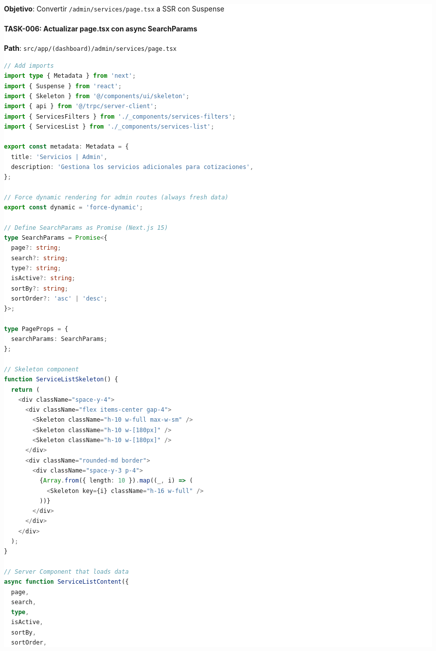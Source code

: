 **Objetivo**: Convertir `/admin/services/page.tsx` a SSR con Suspense

#### TASK-006: Actualizar page.tsx con async SearchParams

**Path**: `src/app/(dashboard)/admin/services/page.tsx`

```typescript
// Add imports
import type { Metadata } from 'next';
import { Suspense } from 'react';
import { Skeleton } from '@/components/ui/skeleton';
import { api } from '@/trpc/server-client';
import { ServicesFilters } from './_components/services-filters';
import { ServicesList } from './_components/services-list';

export const metadata: Metadata = {
  title: 'Servicios | Admin',
  description: 'Gestiona los servicios adicionales para cotizaciones',
};

// Force dynamic rendering for admin routes (always fresh data)
export const dynamic = 'force-dynamic';

// Define SearchParams as Promise (Next.js 15)
type SearchParams = Promise<{
  page?: string;
  search?: string;
  type?: string;
  isActive?: string;
  sortBy?: string;
  sortOrder?: 'asc' | 'desc';
}>;

type PageProps = {
  searchParams: SearchParams;
};

// Skeleton component
function ServiceListSkeleton() {
  return (
    <div className="space-y-4">
      <div className="flex items-center gap-4">
        <Skeleton className="h-10 w-full max-w-sm" />
        <Skeleton className="h-10 w-[180px]" />
        <Skeleton className="h-10 w-[180px]" />
      </div>
      <div className="rounded-md border">
        <div className="space-y-3 p-4">
          {Array.from({ length: 10 }).map((_, i) => (
            <Skeleton key={i} className="h-16 w-full" />
          ))}
        </div>
      </div>
    </div>
  );
}

// Server Component that loads data
async function ServiceListContent({
  page,
  search,
  type,
  isActive,
  sortBy,
  sortOrder,
```